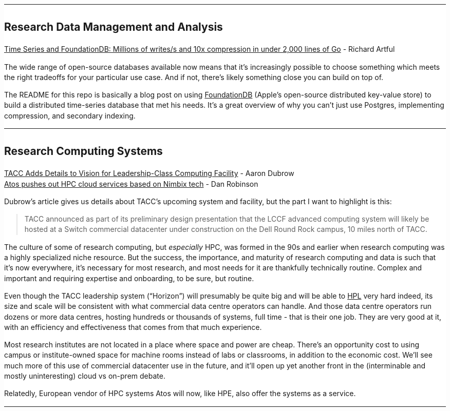 ----------

## Research Data Management and Analysis

[Time Series and FoundationDB: Millions of writes/s and 10x compression in under 2,000 lines of Go](https://github.com/richardartoul/tsdb-layer) - Richard Artful

The wide range of open-source databases available now means that it’s increasingly possible to choose something which meets the right tradeoffs for your particular use case.  And if not, there’s likely something close you can build on top of.

The README for this repo is basically a blog post on using [FoundationDB](https://apple.github.io/foundationdb/#documentation) (Apple’s open-source distributed key-value store) to build a distributed time-series database that met his needs.  It’s a great overview of why you can’t just use Postgres, implementing compression, and secondary indexing.

----------

## Research Computing Systems

[TACC Adds Details to Vision for Leadership-Class Computing Facility](https://www.hpcwire.com/2022/05/23/tacc-adds-details-to-vision-for-leadership-class-computing-facility/) - Aaron Dubrow<br>
[Atos pushes out HPC cloud services based on Nimbix tech](https://www.theregister.com/2022/05/25/atos_intros_nimbix_supercomputing_suite/) - Dan Robinson

Dubrow’s article gives us details about TACC’s upcoming system and facility, but the part I want to highlight is this:

> TACC announced as part of its preliminary design presentation that the LCCF advanced computing system will likely be hosted at a Switch commercial datacenter under construction on the Dell Round Rock campus, 10 miles north of TACC.

The culture of some of research computing, but *especially* HPC, was formed in the 90s and earlier when research computing was a highly specialized niche resource.  But the success, the importance, and maturity of research computing and data is such that it’s now everywhere, it’s necessary for most research, and most needs for it are thankfully technically routine.  Complex and important and requiring expertise and onboarding, to be sure, but routine.

Even though the TACC leadership system (“Horizon”) will presumably be quite big and will be able to [HPL](https://www.top500.org) very hard indeed, its size and scale will be consistent with what commercial data centre operators can handle.  And those data centre operators run dozens or more data centres, hosting hundreds or thousands of systems, full time - that is their one job.  They are very good at it, with an efficiency and effectiveness that comes from that much experience.

Most research institutes are not located in a place where space and power are cheap.  There’s an opportunity cost to using campus or institute-owned space for machine rooms instead of labs or classrooms, in addition to the economic cost.  We’ll see much more of this use of commercial datacenter use in the future, and it’ll open up yet another front in the (interminable and mostly uninteresting) cloud vs on-prem debate.

Relatedly, European vendor of HPC systems Atos will now, like HPE, also offer the systems as a service.

----------

